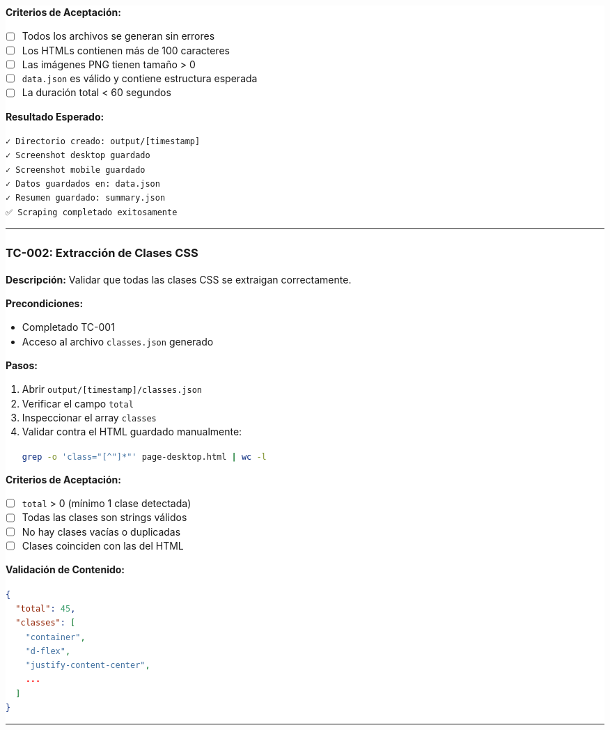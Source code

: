 **Criterios de Aceptación:**
- [ ] Todos los archivos se generan sin errores
- [ ] Los HTMLs contienen más de 100 caracteres
- [ ] Las imágenes PNG tienen tamaño > 0
- [ ] `data.json` es válido y contiene estructura esperada
- [ ] La duración total < 60 segundos

**Resultado Esperado:**
```
✓ Directorio creado: output/[timestamp]
✓ Screenshot desktop guardado
✓ Screenshot mobile guardado
✓ Datos guardados en: data.json
✓ Resumen guardado: summary.json
✅ Scraping completado exitosamente
```

---

### **TC-002: Extracción de Clases CSS**

**Descripción:** Validar que todas las clases CSS se extraigan correctamente.

**Precondiciones:**
- Completado TC-001
- Acceso al archivo `classes.json` generado

**Pasos:**
1. Abrir `output/[timestamp]/classes.json`
2. Verificar el campo `total`
3. Inspeccionar el array `classes`
4. Validar contra el HTML guardado manualmente:
   ```bash
   grep -o 'class="[^"]*"' page-desktop.html | wc -l
   ```

**Criterios de Aceptación:**
- [ ] `total` > 0 (mínimo 1 clase detectada)
- [ ] Todas las clases son strings válidos
- [ ] No hay clases vacías o duplicadas
- [ ] Clases coinciden con las del HTML

**Validación de Contenido:**
```json
{
  "total": 45,
  "classes": [
    "container",
    "d-flex",
    "justify-content-center",
    ...
  ]
}
```

---
